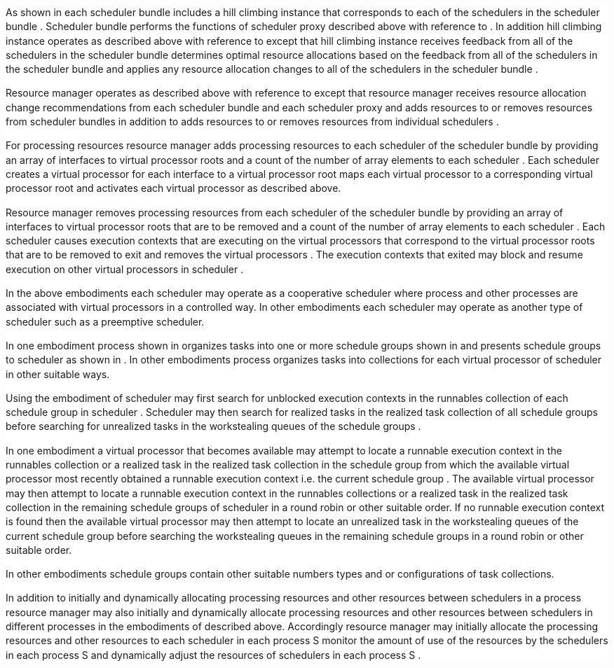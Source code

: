 As shown in each scheduler bundle includes a hill climbing instance that corresponds to each of the schedulers in the scheduler bundle . Scheduler bundle performs the functions of scheduler proxy described above with reference to . In addition hill climbing instance operates as described above with reference to except that hill climbing instance receives feedback from all of the schedulers in the scheduler bundle determines optimal resource allocations based on the feedback from all of the schedulers in the scheduler bundle and applies any resource allocation changes to all of the schedulers in the scheduler bundle .

Resource manager operates as described above with reference to except that resource manager receives resource allocation change recommendations from each scheduler bundle and each scheduler proxy and adds resources to or removes resources from scheduler bundles in addition to adds resources to or removes resources from individual schedulers .

For processing resources resource manager adds processing resources to each scheduler of the scheduler bundle by providing an array of interfaces to virtual processor roots and a count of the number of array elements to each scheduler . Each scheduler creates a virtual processor for each interface to a virtual processor root maps each virtual processor to a corresponding virtual processor root and activates each virtual processor as described above.

Resource manager removes processing resources from each scheduler of the scheduler bundle by providing an array of interfaces to virtual processor roots that are to be removed and a count of the number of array elements to each scheduler . Each scheduler causes execution contexts that are executing on the virtual processors that correspond to the virtual processor roots that are to be removed to exit and removes the virtual processors . The execution contexts that exited may block and resume execution on other virtual processors in scheduler .

In the above embodiments each scheduler may operate as a cooperative scheduler where process and other processes are associated with virtual processors in a controlled way. In other embodiments each scheduler may operate as another type of scheduler such as a preemptive scheduler.

In one embodiment process shown in organizes tasks into one or more schedule groups shown in and presents schedule groups to scheduler as shown in . In other embodiments process organizes tasks into collections for each virtual processor of scheduler in other suitable ways.

Using the embodiment of scheduler may first search for unblocked execution contexts in the runnables collection of each schedule group in scheduler . Scheduler may then search for realized tasks in the realized task collection of all schedule groups before searching for unrealized tasks in the workstealing queues of the schedule groups .

In one embodiment a virtual processor that becomes available may attempt to locate a runnable execution context in the runnables collection or a realized task in the realized task collection in the schedule group from which the available virtual processor most recently obtained a runnable execution context i.e. the current schedule group . The available virtual processor may then attempt to locate a runnable execution context in the runnables collections or a realized task in the realized task collection in the remaining schedule groups of scheduler in a round robin or other suitable order. If no runnable execution context is found then the available virtual processor may then attempt to locate an unrealized task in the workstealing queues of the current schedule group before searching the workstealing queues in the remaining schedule groups in a round robin or other suitable order.

In other embodiments schedule groups contain other suitable numbers types and or configurations of task collections.

In addition to initially and dynamically allocating processing resources and other resources between schedulers in a process resource manager may also initially and dynamically allocate processing resources and other resources between schedulers in different processes in the embodiments of described above. Accordingly resource manager may initially allocate the processing resources and other resources to each scheduler in each process S monitor the amount of use of the resources by the schedulers in each process S and dynamically adjust the resources of schedulers in each process S .
